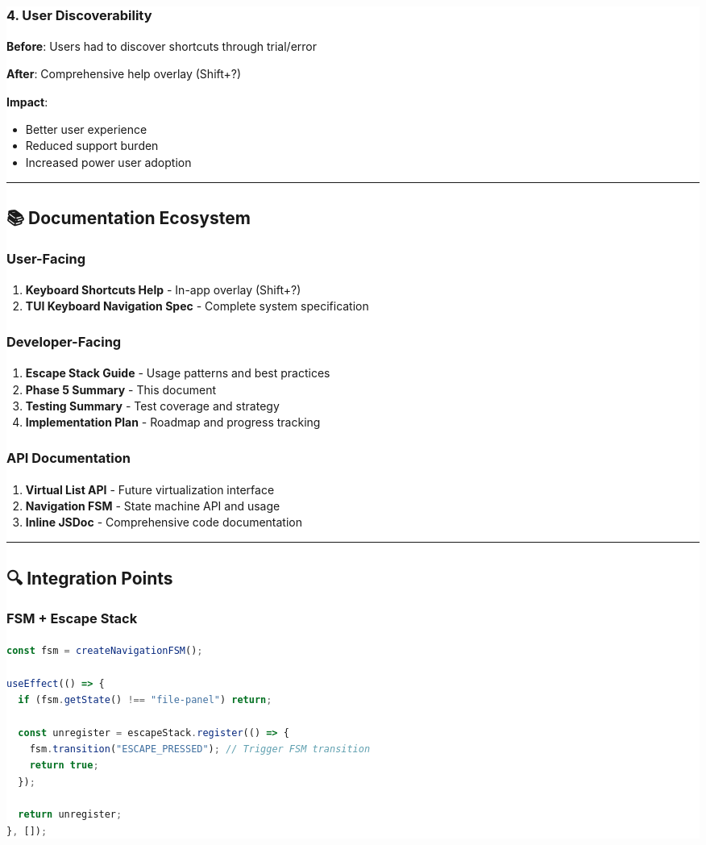 ### 4. User Discoverability

**Before**: Users had to discover shortcuts through trial/error

**After**: Comprehensive help overlay (Shift+?)

**Impact**:

- Better user experience
- Reduced support burden
- Increased power user adoption

---

## 📚 Documentation Ecosystem

### User-Facing

1. **Keyboard Shortcuts Help** - In-app overlay (Shift+?)
2. **TUI Keyboard Navigation Spec** - Complete system specification

### Developer-Facing

1. **Escape Stack Guide** - Usage patterns and best practices
2. **Phase 5 Summary** - This document
3. **Testing Summary** - Test coverage and strategy
4. **Implementation Plan** - Roadmap and progress tracking

### API Documentation

1. **Virtual List API** - Future virtualization interface
2. **Navigation FSM** - State machine API and usage
3. **Inline JSDoc** - Comprehensive code documentation

---

## 🔍 Integration Points

### FSM + Escape Stack

```typescript
const fsm = createNavigationFSM();

useEffect(() => {
  if (fsm.getState() !== "file-panel") return;

  const unregister = escapeStack.register(() => {
    fsm.transition("ESCAPE_PRESSED"); // Trigger FSM transition
    return true;
  });

  return unregister;
}, []);
```

